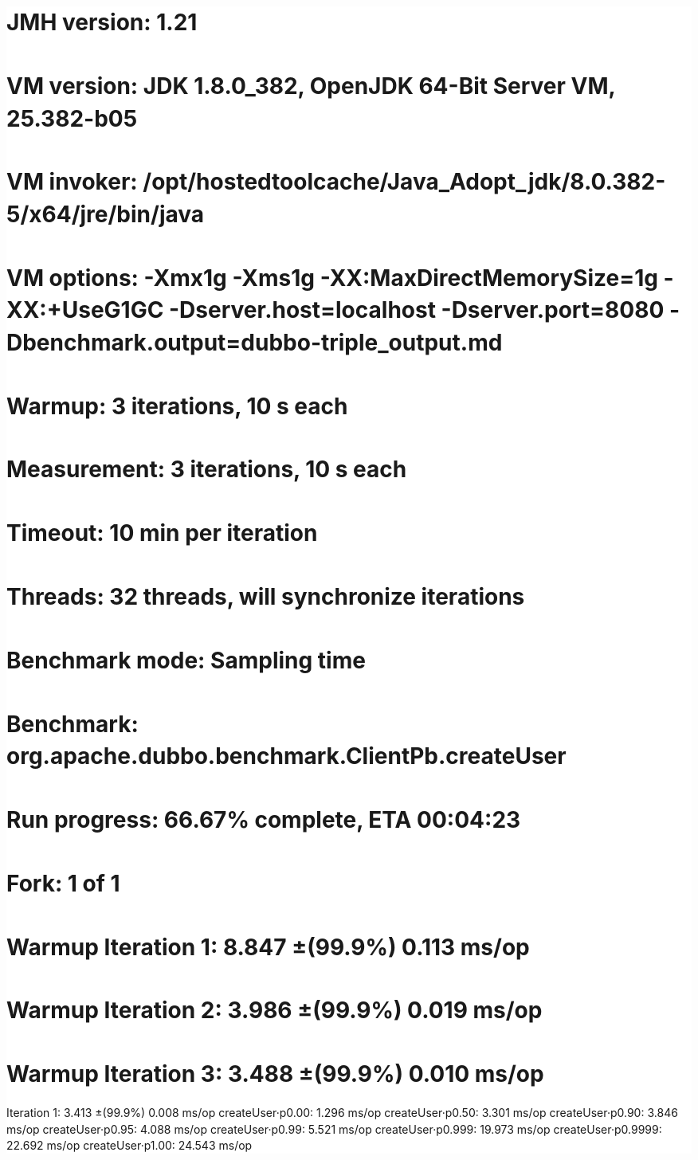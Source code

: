 
# JMH version: 1.21
# VM version: JDK 1.8.0_382, OpenJDK 64-Bit Server VM, 25.382-b05
# VM invoker: /opt/hostedtoolcache/Java_Adopt_jdk/8.0.382-5/x64/jre/bin/java
# VM options: -Xmx1g -Xms1g -XX:MaxDirectMemorySize=1g -XX:+UseG1GC -Dserver.host=localhost -Dserver.port=8080 -Dbenchmark.output=dubbo-triple_output.md
# Warmup: 3 iterations, 10 s each
# Measurement: 3 iterations, 10 s each
# Timeout: 10 min per iteration
# Threads: 32 threads, will synchronize iterations
# Benchmark mode: Sampling time
# Benchmark: org.apache.dubbo.benchmark.ClientPb.createUser

# Run progress: 66.67% complete, ETA 00:04:23
# Fork: 1 of 1
# Warmup Iteration   1: 8.847 ±(99.9%) 0.113 ms/op
# Warmup Iteration   2: 3.986 ±(99.9%) 0.019 ms/op
# Warmup Iteration   3: 3.488 ±(99.9%) 0.010 ms/op
Iteration   1: 3.413 ±(99.9%) 0.008 ms/op
                 createUser·p0.00:   1.296 ms/op
                 createUser·p0.50:   3.301 ms/op
                 createUser·p0.90:   3.846 ms/op
                 createUser·p0.95:   4.088 ms/op
                 createUser·p0.99:   5.521 ms/op
                 createUser·p0.999:  19.973 ms/op
                 createUser·p0.9999: 22.692 ms/op
                 createUser·p1.00:   24.543 ms/op

